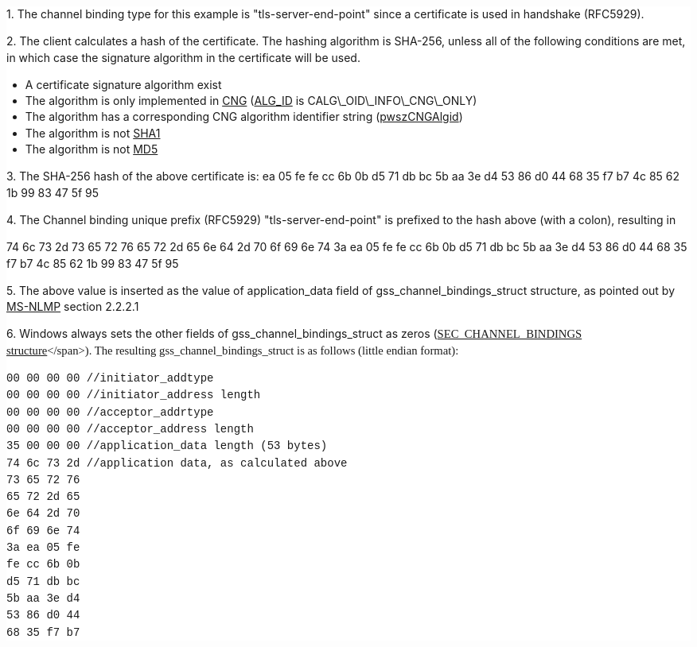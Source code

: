 1\. The channel binding type for this example is "tls-server-end-point"
since a certificate is used in handshake (RFC5929).

2\. The client calculates a hash of the certificate. The hashing
algorithm is SHA-256, unless all of the following conditions are met, in
which case the signature algorithm in the certificate will be used.

  - A certificate signature algorithm exist
  - The algorithm is only implemented in
    [CNG](http://msdn.microsoft.com/en-us/library/windows/desktop/aa376210\(v=vs.85\).aspx)
    ([ALG\_ID](http://msdn.microsoft.com/en-us/library/windows/desktop/aa375549\(v=vs.85\).aspx)
    is CALG\_OID\_INFO\_CNG\_ONLY)
  - The algorithm has a corresponding CNG algorithm identifier string
    ([pwszCNGAlgid](http://msdn.microsoft.com/en-us/library/windows/desktop/aa381435\(v=vs.85\).aspx))
  - The algorithm is not [SHA1](http://tools.ietf.org/html/rfc3174)
  - The algorithm is not [MD5](http://tools.ietf.org/html/rfc1321)

3\. The SHA-256 hash of the above certificate is: ea 05 fe fe cc 6b 0b
d5 71 db bc 5b aa 3e d4 53 86 d0 44 68 35 f7 b7 4c 85 62 1b 99 83 47 5f
95

4\. The Channel binding unique prefix (RFC5929) "tls-server-end-point"
is prefixed to the hash above (with a colon), resulting in  

74 6c 73 2d 73 65 72 76 65 72 2d 65 6e 64 2d 70 6f 69 6e 74 3a ea 05 fe
fe cc 6b 0b d5 71 db bc 5b aa 3e d4 53 86 d0 44 68 35 f7 b7 4c 85 62 1b
99 83 47 5f 95

5\. The above value is inserted as the value of application\_data field
of gss\_channel\_bindings\_struct structure, as pointed out by
[MS-NLMP](http://msdn.microsoft.com/en-us/library/cc236621.aspx) section
2.2.2.1

6\. Windows always sets the other fields of
gss\_channel\_bindings\_struct as zeros
(<span style="line-height: 115%; font-family: &#39;Calibri&#39;,&#39;sans-serif&#39;; font-size: 11pt; mso-fareast-font-family: Calibri; mso-ansi-language: EN-US; mso-fareast-language: EN-US; mso-bidi-language: AR-SA; mso-ascii-theme-font: minor-latin; mso-fareast-theme-font: minor-latin; mso-hansi-theme-font: minor-latin; mso-bidi-font-family: Arial; mso-bidi-theme-font: minor-bidi;">[SEC\_CHANNEL\_BINDINGS  
structure](http://msdn.microsoft.com/en-us/library/windows/desktop/dd919963\(v=vs.85\).aspx)</span>).
The resulting gss\_channel\_bindings\_struct is as follows (little
endian format):

<span style="font-family: courier new,courier;">00 00 00 00
//initiator\_addtype</span>  
<span style="font-family: courier new,courier;">00 00 00 00
//initiator\_address length</span>  
<span style="font-family: courier new,courier;">00 00 00
00 //acceptor\_addrtype</span>  
<span style="font-family: courier new,courier;">00 00 00
00 //acceptor\_address length</span>  
<span style="font-family: courier new,courier;">35 00 00 00
//application\_data length (53 bytes)</span>  
<span style="font-family: courier new,courier;">74 6c 73 2d
//application data, as calculated above  
</span><span style="font-family: courier new,courier;">73 65 72 76  
65 72 2d 65  
6e 64 2d 70  </span>  
<span style="font-family: courier new,courier;">6f 69 6e 74  
3a ea 05 fe  
fe cc 6b 0b  
d5 71 db bc  </span>  
<span style="font-family: courier new,courier;">5b aa 3e d4  
53 86 d0 44  
68 35 f7 b7  